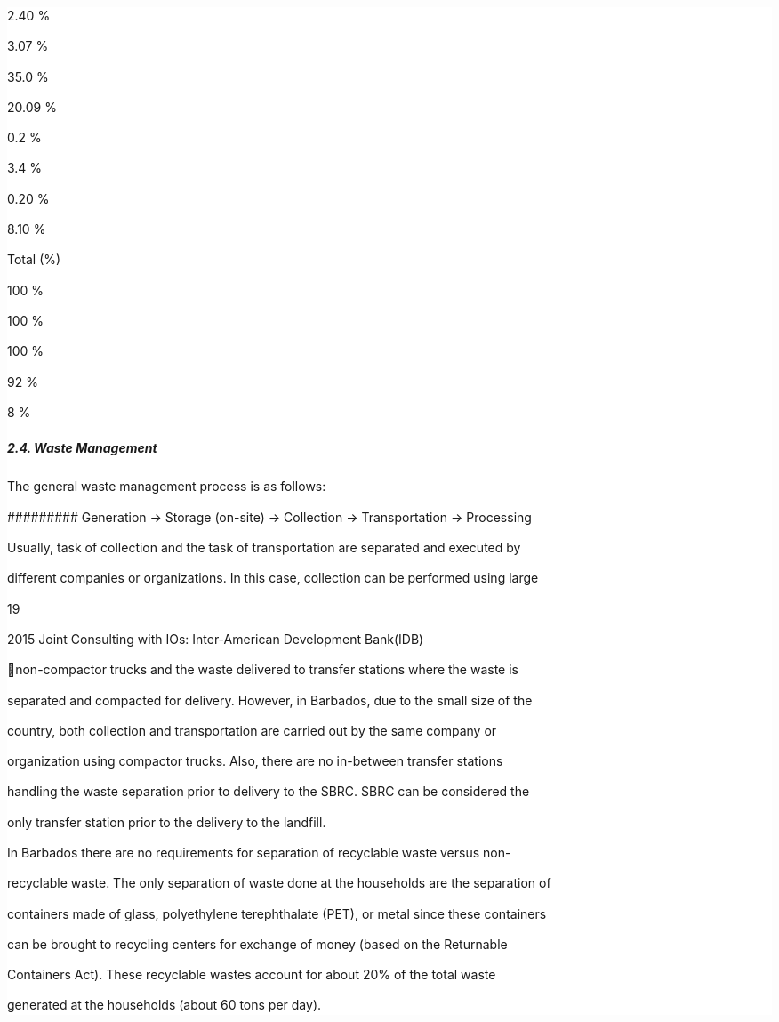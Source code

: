 2.40 %

3.07 %

35.0 %

20.09 %

0.2 %

3.4 %

0.20 %

8.10 %

Total (%)

100 %

100 %

100 %

92 %

8 %

##### 2.4. Waste Management

The general waste management process is as follows:

#########   Generation  →  Storage (on-site)  →  Collection  →  Transportation  →  Processing

Usually,  task  of  collection  and  the  task  of  transportation are  separated and executed  by

different companies or organizations.    In this case, collection can be performed using large

19

2015 Joint Consulting with IOs: Inter-American Development Bank(IDB)

non-compactor  trucks  and  the  waste  delivered  to  transfer  stations  where  the  waste  is

separated and compacted for delivery.    However, in Barbados, due to the small size of the

country,  both  collection  and  transportation  are  carried  out  by  the  same  company  or

organization  using  compactor  trucks.    Also,  there  are  no  in-between  transfer  stations

handling the waste separation prior to delivery to the SBRC.    SBRC can be considered the

only transfer station prior to the delivery to the landfill.

In  Barbados  there  are  no  requirements  for  separation  of  recyclable  waste  versus  non-

recyclable waste.    The only separation of waste done at the households are the separation of

containers made of glass, polyethylene terephthalate (PET), or metal since these containers

can  be  brought  to  recycling  centers  for  exchange  of  money  (based  on  the  Returnable

Containers  Act).    These  recyclable  wastes  account  for  about  20%  of  the  total  waste

generated at the households (about 60 tons per day).
